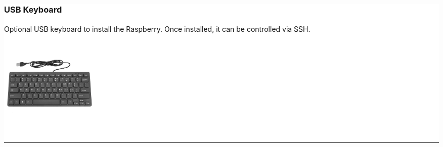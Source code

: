 
### USB Keyboard

Optional USB keyboard to install the Raspberry. Once installed, it can be controlled via SSH.

<img src="images_stretch_display/usb_keyboard.webp" alt="" height="180px"/>

---
